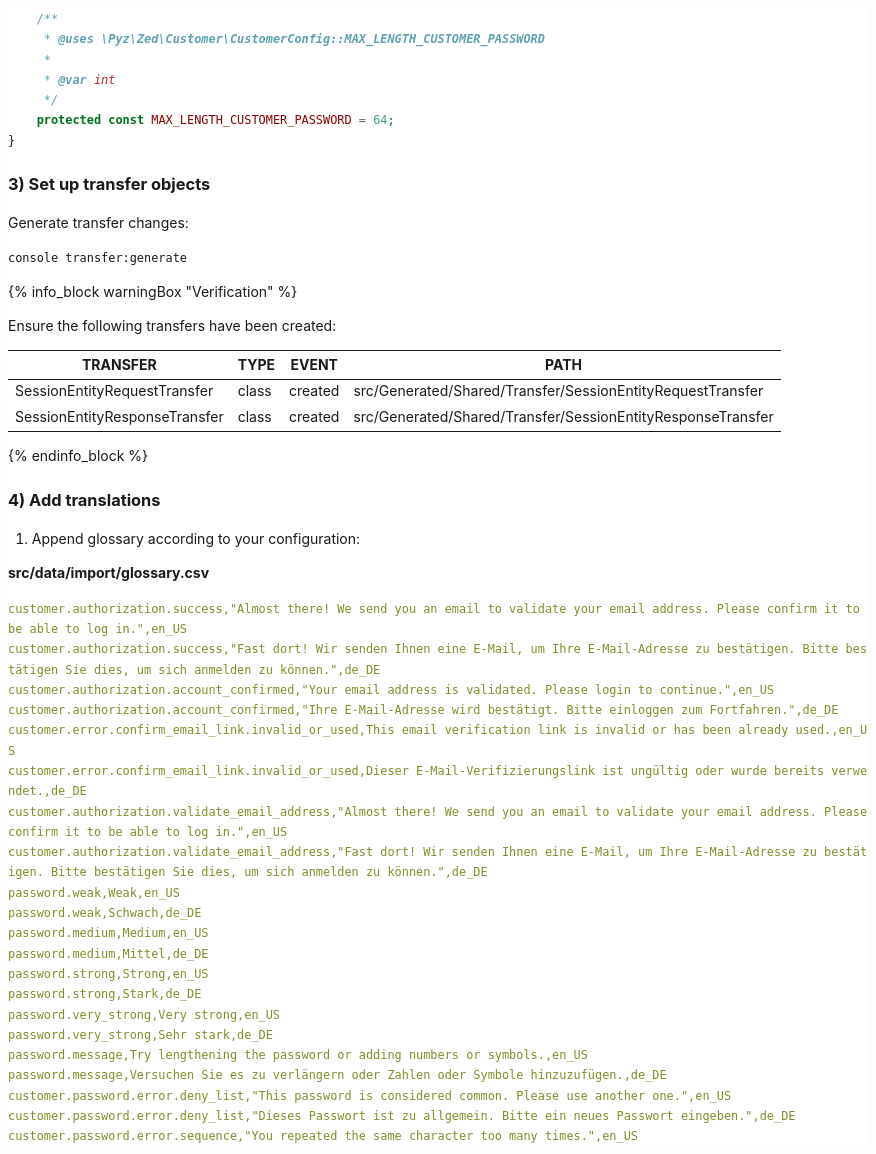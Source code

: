 ```php
    /**
     * @uses \Pyz\Zed\Customer\CustomerConfig::MAX_LENGTH_CUSTOMER_PASSWORD
     *
     * @var int
     */
    protected const MAX_LENGTH_CUSTOMER_PASSWORD = 64;
}
```

### 3) Set up transfer objects

Generate transfer changes:

```bash
console transfer:generate
```

{% info_block warningBox "Verification" %}

Ensure the following transfers have been created:

| TRANSFER                      | TYPE  | EVENT   | PATH                                                        |
|-------------------------------|-------|---------|-------------------------------------------------------------|
| SessionEntityRequestTransfer  | class | created | src/Generated/Shared/Transfer/SessionEntityRequestTransfer  |
| SessionEntityResponseTransfer | class | created | src/Generated/Shared/Transfer/SessionEntityResponseTransfer |

{% endinfo_block %}

### 4) Add translations

1. Append glossary according to your configuration:

**src/data/import/glossary.csv**

```yaml
customer.authorization.success,"Almost there! We send you an email to validate your email address. Please confirm it to be able to log in.",en_US
customer.authorization.success,"Fast dort! Wir senden Ihnen eine E-Mail, um Ihre E-Mail-Adresse zu bestätigen. Bitte bestätigen Sie dies, um sich anmelden zu können.",de_DE
customer.authorization.account_confirmed,"Your email address is validated. Please login to continue.",en_US
customer.authorization.account_confirmed,"Ihre E-Mail-Adresse wird bestätigt. Bitte einloggen zum Fortfahren.",de_DE
customer.error.confirm_email_link.invalid_or_used,This email verification link is invalid or has been already used.,en_US
customer.error.confirm_email_link.invalid_or_used,Dieser E-Mail-Verifizierungslink ist ungültig oder wurde bereits verwendet.,de_DE
customer.authorization.validate_email_address,"Almost there! We send you an email to validate your email address. Please confirm it to be able to log in.",en_US
customer.authorization.validate_email_address,"Fast dort! Wir senden Ihnen eine E-Mail, um Ihre E-Mail-Adresse zu bestätigen. Bitte bestätigen Sie dies, um sich anmelden zu können.",de_DE
password.weak,Weak,en_US
password.weak,Schwach,de_DE
password.medium,Medium,en_US
password.medium,Mittel,de_DE
password.strong,Strong,en_US
password.strong,Stark,de_DE
password.very_strong,Very strong,en_US
password.very_strong,Sehr stark,de_DE
password.message,Try lengthening the password or adding numbers or symbols.,en_US
password.message,Versuchen Sie es zu verlängern oder Zahlen oder Symbole hinzuzufügen.,de_DE
customer.password.error.deny_list,"This password is considered common. Please use another one.",en_US
customer.password.error.deny_list,"Dieses Passwort ist zu allgemein. Bitte ein neues Passwort eingeben.",de_DE
customer.password.error.sequence,"You repeated the same character too many times.",en_US
```